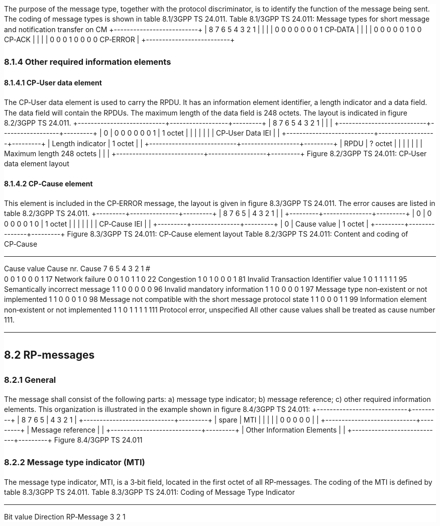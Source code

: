 The purpose of the message type, together with the protocol discriminator, is
to identify the function of the message being sent. The coding of message
types is shown in table 8.1/3GPP TS 24.011.
Table 8.1/3GPP TS 24.011: Message types for short message and notification
transfer on CM
+--------------------------+ | 8 7 6 5 4 3 2 1 | | | | 0 0 0 0 0 0 0 1 CP‑DATA | | | | 0 0 0 0 0 1 0 0 CP‑ACK | | | | 0 0 0 1 0 0 0 0 CP‑ERROR | +--------------------------+
### 8.1.4 Other required information elements
#### 8.1.4.1 CP‑User data element
The CP‑User data element is used to carry the RPDU. It has an information
element identifier, a length indicator and a data field. The data field will
contain the RPDUs. The maximum length of the data field is 248 octets. The
layout is indicated in figure 8.2/3GPP TS 24.011.
+---------------------------+------------------+---------+ | 8 7 6 5 4 3 2 1 | | | +---------------------------+------------------+---------+ | 0 | 0 0 0 0 0 0 1 | 1 octet | | | | | | | CP‑User Data IEI | | +---------------------------+------------------+---------+ | Length indicator | 1 octet | | +---------------------------+------------------+---------+ | RPDU | ? octet | | | | | | | Maximum length 248 octets | | | +---------------------------+------------------+---------+
Figure 8.2/3GPP TS 24.011: CP‑User data element layout
#### 8.1.4.2 CP‑Cause element
This element is included in the CP‑ERROR message, the layout is given in
figure 8.3/3GPP TS 24.011. The error causes are listed in table 8.2/3GPP TS
24.011.
+---------+---------------+---------+ | 8 7 6 5 | 4 3 2 1 | | +---------+---------------+---------+ | 0 | 0 0 0 0 0 1 0 | 1 octet | | | | | | | CP‑Cause IEI | | +---------+---------------+---------+ | 0 | Cause value | 1 octet | +---------+---------------+---------+
Figure 8.3/3GPP TS 24.011: CP‑Cause element layout
Table 8.2/3GPP TS 24.011: Content and coding of CP‑Cause
* * *
Cause value Cause nr. Cause
7 6 5 4 3 2 1 #  
0 0 1 0 0 0 1 17 Network failure 0 0 1 0 1 1 0 22 Congestion 1 0 1 0 0 0 1 81
Invalid Transaction Identifier value 1 0 1 1 1 1 1 95 Semantically incorrect
message 1 1 0 0 0 0 0 96 Invalid mandatory information 1 1 0 0 0 0 1 97
Message type non‑existent or not implemented 1 1 0 0 0 1 0 98 Message not
compatible with the short message protocol state 1 1 0 0 0 1 1 99 Information
element non‑existent or not implemented 1 1 0 1 1 1 1 111 Protocol error,
unspecified
All other cause values shall be treated as cause number 111.
* * *
## 8.2 RP‑messages
### 8.2.1 General
The message shall consist of the following parts:
a) message type indicator;
b) message reference;
c) other required information elements.
This organization is illustrated in the example shown in figure 8.4/3GPP TS
24.011:
+----------------------------+---------+ | 8 7 6 5 | 4 3 2 1 | +----------------------------+---------+ | spare | MTI | | | | | 0 0 0 0 0 | | +----------------------------+---------+ | Message reference | | +----------------------------+---------+ | Other Information Elements | | +----------------------------+---------+
Figure 8.4/3GPP TS 24.011
### 8.2.2 Message type indicator (MTI)
The message type indicator, MTI, is a 3‑bit field, located in the first octet
of all RP‑messages. The coding of the MTI is defined by table 8.3/3GPP TS
24.011.
Table 8.3/3GPP TS 24.011: Coding of Message Type Indicator
* * *
Bit value Direction RP‑Message 3 2 1  